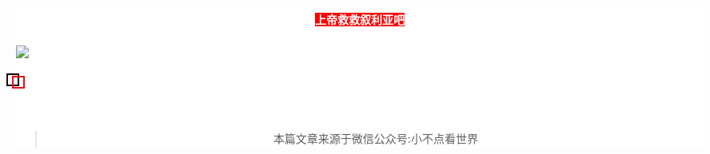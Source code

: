 <p style="margin-right: 8px; margin-left: 8px; max-width: 100%; min-height: 1em; font-size: medium; text-align: center; line-height: 2em; box-sizing: border-box !important; word-wrap: break-word !important;"><span style="background-color: #ff0000; color: #ffffff; font-size: 14px;"><strong style="max-width: 100%; box-sizing: border-box !important; word-wrap: break-word !important;"><span style="font-size: 14px; color: #ffffff; background-color: #ff0000; max-width: 100%; box-sizing: border-box !important; word-wrap: break-word !important;">上帝救救叙利亚吧</span></strong></span></p>
<p style="max-width: 100%; min-height: 1em; box-sizing: border-box !important; word-wrap: break-word !important;"><img style="box-sizing: border-box !important; word-wrap: break-word !important; width: auto !important; visibility: visible !important;" src="https://sdxf26.gq/wp-content/uploads/2018/04/wxsync-4192779535ada0dbd8bde61524239805.jpeg" data-copyright="0" data-ratio="0.2918340026773762" data-s="300,640" data-src="" data-type="jpeg" data-w="747" /></p>

</section></section></section><section style="max-width: 100%; display: -webkit-flex; align-items: flex-end; box-sizing: border-box !important; word-wrap: break-word !important;"><section style="margin-bottom: 30px; margin-left: -12px; max-width: 100%; width: 35px; height: 28px; box-sizing: border-box !important; word-wrap: break-word !important;"><section style="max-width: 100%; box-sizing: border-box; width: 16px; height: 16px; word-wrap: break-word !important; border: 0.15em solid #190505;"></section><section style="margin-top: -13px; margin-left: 7px; max-width: 100%; box-sizing: border-box; width: 16px; height: 16px; word-wrap: break-word !important; border: 0.15em solid #ed0a15;"> </section></section></section></section></section></section></section></section></section></section></section></section></section></section></section></section></section></section>
<blockquote>
<p style="text-align: center;">本篇文章来源于微信公众号:小不点看世界</p>
</blockquote>